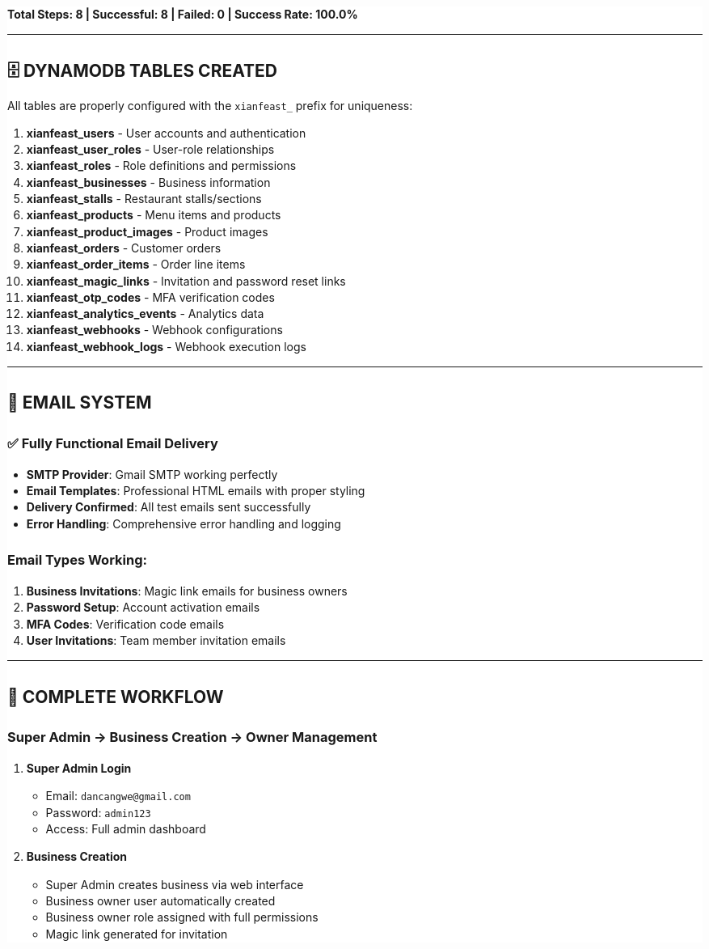 **Total Steps: 8 | Successful: 8 | Failed: 0 | Success Rate: 100.0%**

---

## 🗄️ **DYNAMODB TABLES CREATED**

All tables are properly configured with the `xianfeast_` prefix for uniqueness:

1. **xianfeast_users** - User accounts and authentication
2. **xianfeast_user_roles** - User-role relationships
3. **xianfeast_roles** - Role definitions and permissions
4. **xianfeast_businesses** - Business information
5. **xianfeast_stalls** - Restaurant stalls/sections
6. **xianfeast_products** - Menu items and products
7. **xianfeast_product_images** - Product images
8. **xianfeast_orders** - Customer orders
9. **xianfeast_order_items** - Order line items
10. **xianfeast_magic_links** - Invitation and password reset links
11. **xianfeast_otp_codes** - MFA verification codes
12. **xianfeast_analytics_events** - Analytics data
13. **xianfeast_webhooks** - Webhook configurations
14. **xianfeast_webhook_logs** - Webhook execution logs

---

## 📧 **EMAIL SYSTEM**

### **✅ Fully Functional Email Delivery**
- **SMTP Provider**: Gmail SMTP working perfectly
- **Email Templates**: Professional HTML emails with proper styling
- **Delivery Confirmed**: All test emails sent successfully
- **Error Handling**: Comprehensive error handling and logging

### **Email Types Working:**
1. **Business Invitations**: Magic link emails for business owners
2. **Password Setup**: Account activation emails
3. **MFA Codes**: Verification code emails
4. **User Invitations**: Team member invitation emails

---

## 🔄 **COMPLETE WORKFLOW**

### **Super Admin → Business Creation → Owner Management**

1. **Super Admin Login**
   - Email: `dancangwe@gmail.com`
   - Password: `admin123`
   - Access: Full admin dashboard

2. **Business Creation**
   - Super Admin creates business via web interface
   - Business owner user automatically created
   - Business owner role assigned with full permissions
   - Magic link generated for invitation
